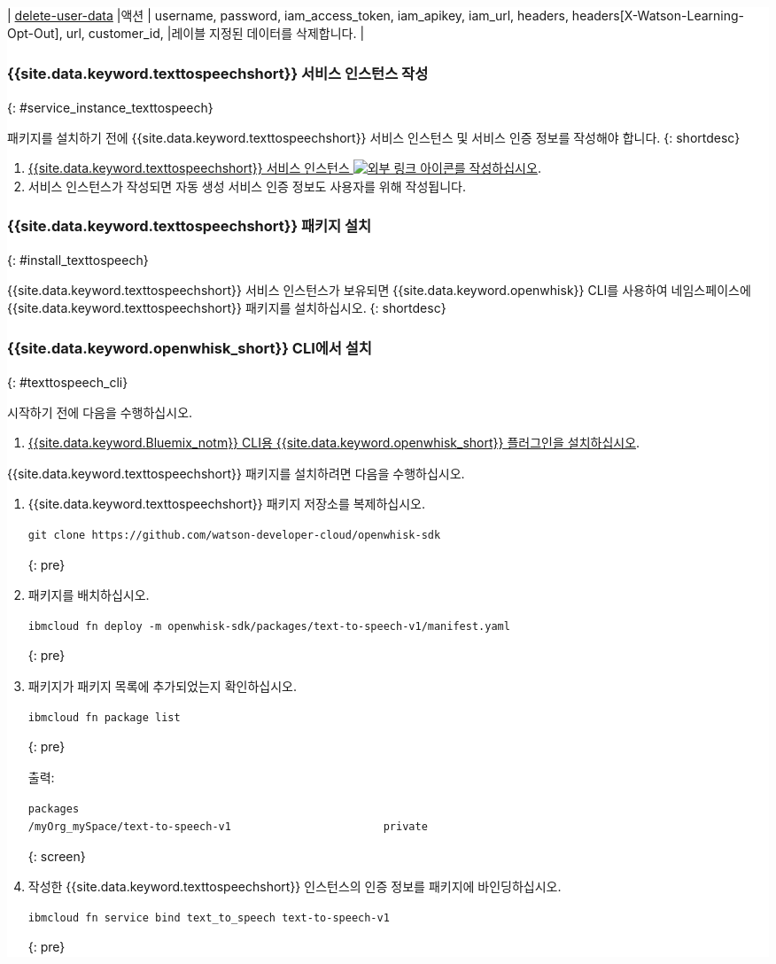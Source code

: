 | [delete-user-data](https://www.ibm.com/watson/developercloud/text-to-speech/api/v1/curl.html?curl#delete-user-data) |액션 |  username, password,  iam_access_token, iam_apikey, iam_url,  headers, headers[X-Watson-Learning-Opt-Out], url,    customer_id,  |레이블 지정된 데이터를 삭제합니다. |

### {{site.data.keyword.texttospeechshort}} 서비스 인스턴스 작성
{: #service_instance_texttospeech}

패키지를 설치하기 전에 {{site.data.keyword.texttospeechshort}} 서비스 인스턴스 및 서비스 인증 정보를 작성해야 합니다.
{: shortdesc}

1. [{{site.data.keyword.texttospeechshort}} 서비스 인스턴스 ![외부 링크 아이콘](../icons/launch-glyph.svg "외부 링크 아이콘")를 작성하십시오](https://cloud.ibm.com/catalog/services/text_to_speech).
2. 서비스 인스턴스가 작성되면 자동 생성 서비스 인증 정보도 사용자를 위해 작성됩니다.

### {{site.data.keyword.texttospeechshort}} 패키지 설치
{: #install_texttospeech}

{{site.data.keyword.texttospeechshort}} 서비스 인스턴스가 보유되면 {{site.data.keyword.openwhisk}} CLI를 사용하여 네임스페이스에 {{site.data.keyword.texttospeechshort}} 패키지를 설치하십시오.
{: shortdesc}

### {{site.data.keyword.openwhisk_short}} CLI에서 설치
{: #texttospeech_cli}

시작하기 전에 다음을 수행하십시오.
  1. [{{site.data.keyword.Bluemix_notm}} CLI용 {{site.data.keyword.openwhisk_short}} 플러그인을 설치하십시오](/docs/openwhisk?topic=cloud-functions-cli_install).

{{site.data.keyword.texttospeechshort}} 패키지를 설치하려면 다음을 수행하십시오.

1. {{site.data.keyword.texttospeechshort}} 패키지 저장소를 복제하십시오.
    ```
    git clone https://github.com/watson-developer-cloud/openwhisk-sdk
    ```
    {: pre}

2. 패키지를 배치하십시오.
    ```
    ibmcloud fn deploy -m openwhisk-sdk/packages/text-to-speech-v1/manifest.yaml
    ```
    {: pre}

3. 패키지가 패키지 목록에 추가되었는지 확인하십시오.
    ```
    ibmcloud fn package list
    ```
    {: pre}

    출력:
    ```
    packages
    /myOrg_mySpace/text-to-speech-v1                        private
    ```
    {: screen}

4. 작성한 {{site.data.keyword.texttospeechshort}} 인스턴스의 인증 정보를 패키지에 바인딩하십시오.
    ```
    ibmcloud fn service bind text_to_speech text-to-speech-v1
    ```
    {: pre}
